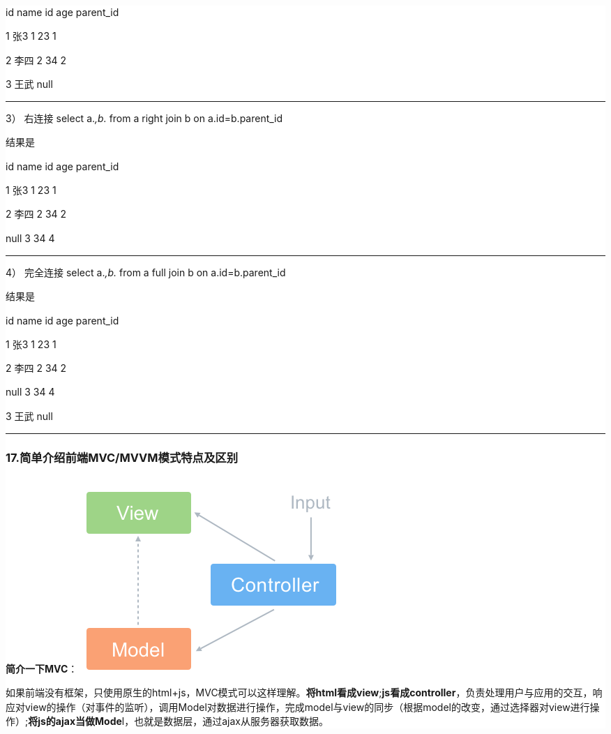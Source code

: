   id   name    id   age  parent_id       

   1   张3        1     23     1     

   2   李四       2     34     2     

   3   王武      null     

--------

  3） 右连接      select   a.*,b.*   from   a   right   join   b     on   a.id=b.parent_id          

  结果是        

  id   name    id   age  parent_id   

  1   张3         1     23     1      

  2   李四       2     34     2      

  null              3     34     4     

----------

  4） 完全连接      select   a.*,b.*   from   a   full   join   b     on   a.id=b.parent_id     

   结果是     

  id   name    id    age  parent_id   

  1   张3          1     23     1      

  2   李四         2     34     2      

  null               3     34     4      

  3   王武        null 

-------------------------------------------------------------------------------------------

### 17.简单介绍前端MVC/MVVM模式特点及区别

  **简介一下MVC**：![20180307154012187](assets\20180307154012187.png)

如果前端没有框架，只使用原生的html+js，MVC模式可以这样理解。**将html看成view**;**js看成controller**，负责处理用户与应用的交互，响应对view的操作（对事件的监听），调用Model对数据进行操作，完成model与view的同步（根据model的改变，通过选择器对view进行操作）;**将js的ajax当做Mode**l，也就是数据层，通过ajax从服务器获取数据。
